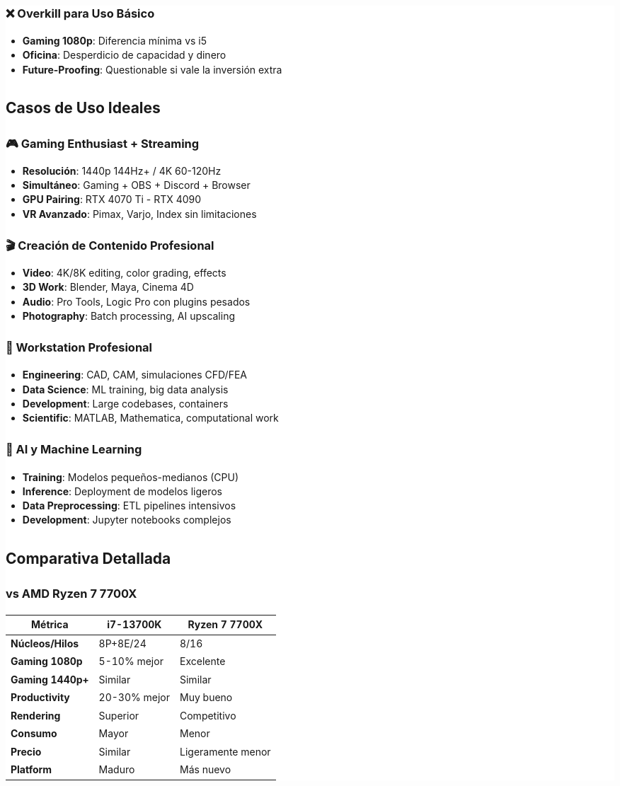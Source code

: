 ### ❌ Overkill para Uso Básico
- **Gaming 1080p**: Diferencia mínima vs i5
- **Oficina**: Desperdicio de capacidad y dinero
- **Future-Proofing**: Questionable si vale la inversión extra

## Casos de Uso Ideales

### 🎮 Gaming Enthusiast + Streaming
- **Resolución**: 1440p 144Hz+ / 4K 60-120Hz
- **Simultáneo**: Gaming + OBS + Discord + Browser
- **GPU Pairing**: RTX 4070 Ti - RTX 4090
- **VR Avanzado**: Pimax, Varjo, Index sin limitaciones

### 🎬 Creación de Contenido Profesional
- **Video**: 4K/8K editing, color grading, effects
- **3D Work**: Blender, Maya, Cinema 4D
- **Audio**: Pro Tools, Logic Pro con plugins pesados
- **Photography**: Batch processing, AI upscaling

### 💼 Workstation Profesional
- **Engineering**: CAD, CAM, simulaciones CFD/FEA
- **Data Science**: ML training, big data analysis
- **Development**: Large codebases, containers
- **Scientific**: MATLAB, Mathematica, computational work

### 🔬 AI y Machine Learning
- **Training**: Modelos pequeños-medianos (CPU)
- **Inference**: Deployment de modelos ligeros
- **Data Preprocessing**: ETL pipelines intensivos
- **Development**: Jupyter notebooks complejos

## Comparativa Detallada

### vs AMD Ryzen 7 7700X
| Métrica | i7-13700K | Ryzen 7 7700X |
|---------|-----------|---------------|
| **Núcleos/Hilos** | 8P+8E/24 | 8/16 |
| **Gaming 1080p** | 5-10% mejor | Excelente |
| **Gaming 1440p+** | Similar | Similar |
| **Productivity** | 20-30% mejor | Muy bueno |
| **Rendering** | Superior | Competitivo |
| **Consumo** | Mayor | Menor |
| **Precio** | Similar | Ligeramente menor |
| **Platform** | Maduro | Más nuevo |
